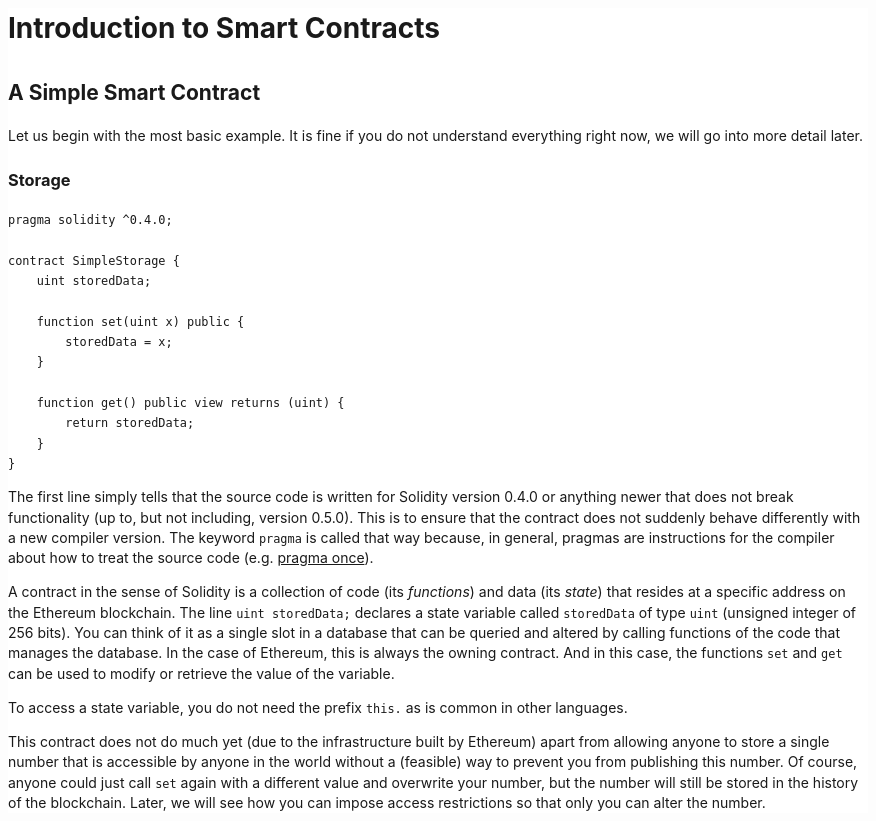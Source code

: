 # Introduction to Smart Contracts

## A Simple Smart Contract 

Let us begin with the most basic example. It is fine if you do not
understand everything right now, we will go into more detail later.

### Storage

    pragma solidity ^0.4.0;

    contract SimpleStorage {
        uint storedData;

        function set(uint x) public {
            storedData = x;
        }

        function get() public view returns (uint) {
            return storedData;
        }
    }

The first line simply tells that the source code is written for Solidity
version 0.4.0 or anything newer that does not break functionality (up
to, but not including, version 0.5.0). This is to ensure that the
contract does not suddenly behave differently with a new compiler
version. The keyword `pragma` is called that way because, in general,
pragmas are instructions for the compiler about how to treat the source
code (e.g. [pragma once](https://en.wikipedia.org/wiki/Pragma_once)).

A contract in the sense of Solidity is a collection of code (its
*functions*) and data (its *state*) that resides at a specific address
on the Ethereum blockchain. The line `uint storedData;` declares a state
variable called `storedData` of type `uint` (unsigned integer of 256
bits). You can think of it as a single slot in a database that can be
queried and altered by calling functions of the code that manages the
database. In the case of Ethereum, this is always the owning contract.
And in this case, the functions `set` and `get` can be used to modify or
retrieve the value of the variable.

To access a state variable, you do not need the prefix `this.` as is
common in other languages.

This contract does not do much yet (due to the infrastructure built by
Ethereum) apart from allowing anyone to store a single number that is
accessible by anyone in the world without a (feasible) way to prevent
you from publishing this number. Of course, anyone could just call `set`
again with a different value and overwrite your number, but the number
will still be stored in the history of the blockchain. Later, we will
see how you can impose access restrictions so that only you can alter
the number.
